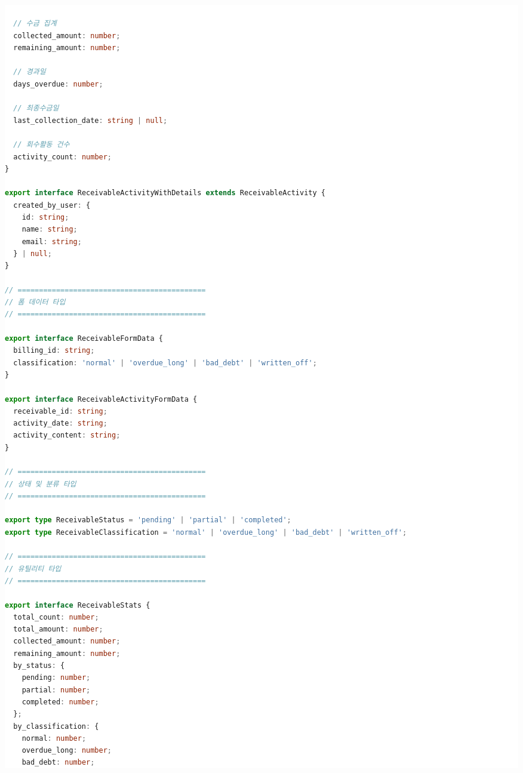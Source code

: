 ```typescript

  // 수금 집계
  collected_amount: number;
  remaining_amount: number;

  // 경과일
  days_overdue: number;

  // 최종수금일
  last_collection_date: string | null;

  // 회수활동 건수
  activity_count: number;
}

export interface ReceivableActivityWithDetails extends ReceivableActivity {
  created_by_user: {
    id: string;
    name: string;
    email: string;
  } | null;
}

// ============================================
// 폼 데이터 타입
// ============================================

export interface ReceivableFormData {
  billing_id: string;
  classification: 'normal' | 'overdue_long' | 'bad_debt' | 'written_off';
}

export interface ReceivableActivityFormData {
  receivable_id: string;
  activity_date: string;
  activity_content: string;
}

// ============================================
// 상태 및 분류 타입
// ============================================

export type ReceivableStatus = 'pending' | 'partial' | 'completed';
export type ReceivableClassification = 'normal' | 'overdue_long' | 'bad_debt' | 'written_off';

// ============================================
// 유틸리티 타입
// ============================================

export interface ReceivableStats {
  total_count: number;
  total_amount: number;
  collected_amount: number;
  remaining_amount: number;
  by_status: {
    pending: number;
    partial: number;
    completed: number;
  };
  by_classification: {
    normal: number;
    overdue_long: number;
    bad_debt: number;
```
